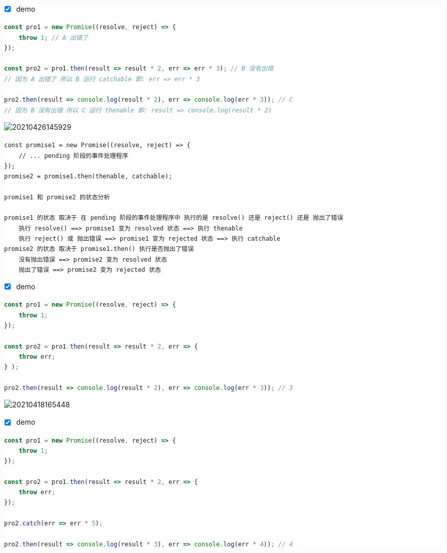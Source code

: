 - [x] demo

```js
const pro1 = new Promise((resolve, reject) => {
    throw 1; // A 出错了
});

const pro2 = pro1.then(result => result * 2, err => err * 3); // B 没有出错
// 因为 A 出错了 所以 B 运行 catchable 即: err => err * 3

pro2.then(result => console.log(result * 2), err => console.log(err * 3)); // C
// 因为 B 没有出错 所以 C 运行 thenable 即: result => console.log(result * 2)
```

![20210426145929](https://cdn.jsdelivr.net/gh/123taojiale/dahuyou_picture@main/blogs/20210426145929.png)

```
const promise1 = new Promise((resolve, reject) => {
    // ... pending 阶段的事件处理程序
});
promise2 = promise1.then(thenable, catchable);

promise1 和 promise2 的状态分析

promise1 的状态 取决于 在 pending 阶段的事件处理程序中 执行的是 resolve() 还是 reject() 还是 抛出了错误
    执行 resolve() ==> promise1 变为 resolved 状态 ==> 执行 thenable
    执行 reject() 或 抛出错误 ==> promise1 变为 rejected 状态 ==> 执行 catchable
promise2 的状态 取决于 promise1.then() 执行是否抛出了错误
    没有抛出错误 ==> promise2 变为 resolved 状态
    抛出了错误 ==> promise2 变为 rejected 状态
```

- [x] demo

```js
const pro1 = new Promise((resolve, reject) => {
    throw 1;
});

const pro2 = pro1.then(result => result * 2, err => {
    throw err;
} );

pro2.then(result => console.log(result * 2), err => console.log(err * 3)); // 3
```

![20210418165448](https://cdn.jsdelivr.net/gh/123taojiale/dahuyou_picture@main/blogs/20210418165448.png)

- [x] demo

```js
const pro1 = new Promise((resolve, reject) => {
    throw 1;
});

const pro2 = pro1.then(result => result * 2, err => {
    throw err;
});

pro2.catch(err => err * 5);

pro2.then(result => console.log(result * 3), err => console.log(err * 4)); // 4
```

